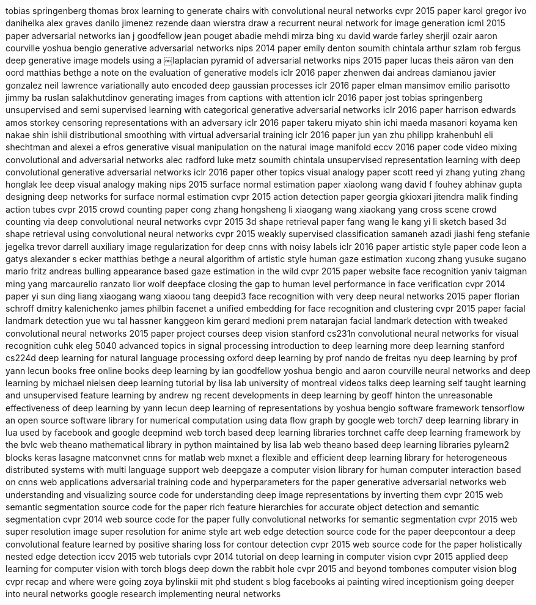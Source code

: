 tobias springenberg thomas brox learning to generate chairs with convolutional neural networks cvpr 2015 paper karol gregor ivo danihelka alex graves danilo jimenez rezende daan wierstra draw a recurrent neural network for image generation icml 2015 paper adversarial networks ian j goodfellow jean pouget abadie mehdi mirza bing xu david warde farley sherjil ozair aaron courville yoshua bengio generative adversarial networks nips 2014 paper emily denton soumith chintala arthur szlam rob fergus deep generative image models using a ￼laplacian pyramid of adversarial networks nips 2015 paper lucas theis aäron van den oord matthias bethge a note on the evaluation of generative models iclr 2016 paper zhenwen dai andreas damianou javier gonzalez neil lawrence variationally auto encoded deep gaussian processes iclr 2016 paper elman mansimov emilio parisotto jimmy ba ruslan salakhutdinov generating images from captions with attention iclr 2016 paper jost tobias springenberg unsupervised and semi supervised learning with categorical generative adversarial networks iclr 2016 paper harrison edwards amos storkey censoring representations with an adversary iclr 2016 paper takeru miyato shin ichi maeda masanori koyama ken nakae shin ishii distributional smoothing with virtual adversarial training iclr 2016 paper jun yan zhu philipp krahenbuhl eli shechtman and alexei a efros generative visual manipulation on the natural image manifold eccv 2016 paper code video mixing convolutional and adversarial networks alec radford luke metz soumith chintala unsupervised representation learning with deep convolutional generative adversarial networks iclr 2016 paper other topics visual analogy paper scott reed yi zhang yuting zhang honglak lee deep visual analogy making nips 2015 surface normal estimation paper xiaolong wang david f fouhey abhinav gupta designing deep networks for surface normal estimation cvpr 2015 action detection paper georgia gkioxari jitendra malik finding action tubes cvpr 2015 crowd counting paper cong zhang hongsheng li xiaogang wang xiaokang yang cross scene crowd counting via deep convolutional neural networks cvpr 2015 3d shape retrieval paper fang wang le kang yi li sketch based 3d shape retrieval using convolutional neural networks cvpr 2015 weakly supervised classification samaneh azadi jiashi feng stefanie jegelka trevor darrell auxiliary image regularization for deep cnns with noisy labels iclr 2016 paper artistic style paper code leon a gatys alexander s ecker matthias bethge a neural algorithm of artistic style human gaze estimation xucong zhang yusuke sugano mario fritz andreas bulling appearance based gaze estimation in the wild cvpr 2015 paper website face recognition yaniv taigman ming yang marcaurelio ranzato lior wolf deepface closing the gap to human level performance in face verification cvpr 2014 paper yi sun ding liang xiaogang wang xiaoou tang deepid3 face recognition with very deep neural networks 2015 paper florian schroff dmitry kalenichenko james philbin facenet a unified embedding for face recognition and clustering cvpr 2015 paper facial landmark detection yue wu tal hassner kanggeon kim gerard medioni prem natarajan facial landmark detection with tweaked convolutional neural networks 2015 paper project courses deep vision stanford cs231n convolutional neural networks for visual recognition cuhk eleg 5040 advanced topics in signal processing introduction to deep learning more deep learning stanford cs224d deep learning for natural language processing oxford deep learning by prof nando de freitas nyu deep learning by prof yann lecun books free online books deep learning by ian goodfellow yoshua bengio and aaron courville neural networks and deep learning by michael nielsen deep learning tutorial by lisa lab university of montreal videos talks deep learning self taught learning and unsupervised feature learning by andrew ng recent developments in deep learning by geoff hinton the unreasonable effectiveness of deep learning by yann lecun deep learning of representations by yoshua bengio software framework tensorflow an open source software library for numerical computation using data flow graph by google web torch7 deep learning library in lua used by facebook and google deepmind web torch based deep learning libraries torchnet caffe deep learning framework by the bvlc web theano mathematical library in python maintained by lisa lab web theano based deep learning libraries pylearn2 blocks keras lasagne matconvnet cnns for matlab web mxnet a flexible and efficient deep learning library for heterogeneous distributed systems with multi language support web deepgaze a computer vision library for human computer interaction based on cnns web applications adversarial training code and hyperparameters for the paper generative adversarial networks web understanding and visualizing source code for understanding deep image representations by inverting them cvpr 2015 web semantic segmentation source code for the paper rich feature hierarchies for accurate object detection and semantic segmentation cvpr 2014 web source code for the paper fully convolutional networks for semantic segmentation cvpr 2015 web super resolution image super resolution for anime style art web edge detection source code for the paper deepcontour a deep convolutional feature learned by positive sharing loss for contour detection cvpr 2015 web source code for the paper holistically nested edge detection iccv 2015 web tutorials cvpr 2014 tutorial on deep learning in computer vision cvpr 2015 applied deep learning for computer vision with torch blogs deep down the rabbit hole cvpr 2015 and beyond tombones computer vision blog cvpr recap and where were going zoya bylinskii mit phd student s blog facebooks ai painting wired inceptionism going deeper into neural networks google research implementing neural networks